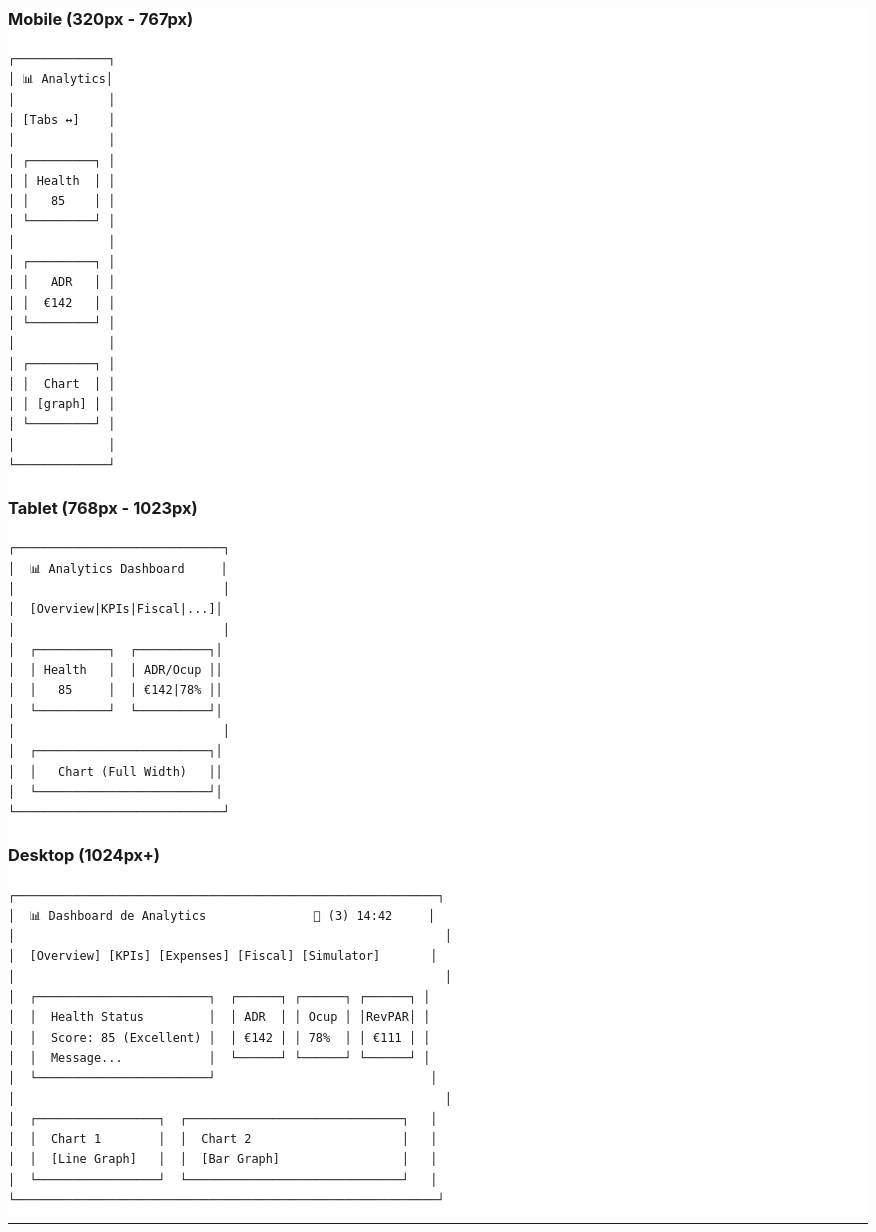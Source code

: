 ### Mobile (320px - 767px)
```
┌─────────────┐
│ 📊 Analytics│
│             │
│ [Tabs ↔]    │
│             │
│ ┌─────────┐ │
│ │ Health  │ │
│ │   85    │ │
│ └─────────┘ │
│             │
│ ┌─────────┐ │
│ │   ADR   │ │
│ │  €142   │ │
│ └─────────┘ │
│             │
│ ┌─────────┐ │
│ │  Chart  │ │
│ │ [graph] │ │
│ └─────────┘ │
│             │
└─────────────┘
```

### Tablet (768px - 1023px)
```
┌─────────────────────────────┐
│  📊 Analytics Dashboard     │
│                             │
│  [Overview|KPIs|Fiscal|...]│
│                             │
│  ┌──────────┐  ┌──────────┐│
│  │ Health   │  │ ADR/Ocup ││
│  │   85     │  │ €142|78% ││
│  └──────────┘  └──────────┘│
│                             │
│  ┌────────────────────────┐│
│  │   Chart (Full Width)   ││
│  └────────────────────────┘│
└─────────────────────────────┘
```

### Desktop (1024px+)
```
┌───────────────────────────────────────────────────────────┐
│  📊 Dashboard de Analytics               🔔 (3) 14:42     │
│                                                            │
│  [Overview] [KPIs] [Expenses] [Fiscal] [Simulator]       │
│                                                            │
│  ┌────────────────────────┐  ┌──────┐ ┌──────┐ ┌──────┐ │
│  │  Health Status         │  │ ADR  │ │ Ocup │ │RevPAR│ │
│  │  Score: 85 (Excellent) │  │ €142 │ │ 78%  │ │ €111 │ │
│  │  Message...            │  └──────┘ └──────┘ └──────┘ │
│  └────────────────────────┘                              │
│                                                            │
│  ┌─────────────────┐  ┌──────────────────────────────┐   │
│  │  Chart 1        │  │  Chart 2                     │   │
│  │  [Line Graph]   │  │  [Bar Graph]                 │   │
│  └─────────────────┘  └──────────────────────────────┘   │
└───────────────────────────────────────────────────────────┘
```

---